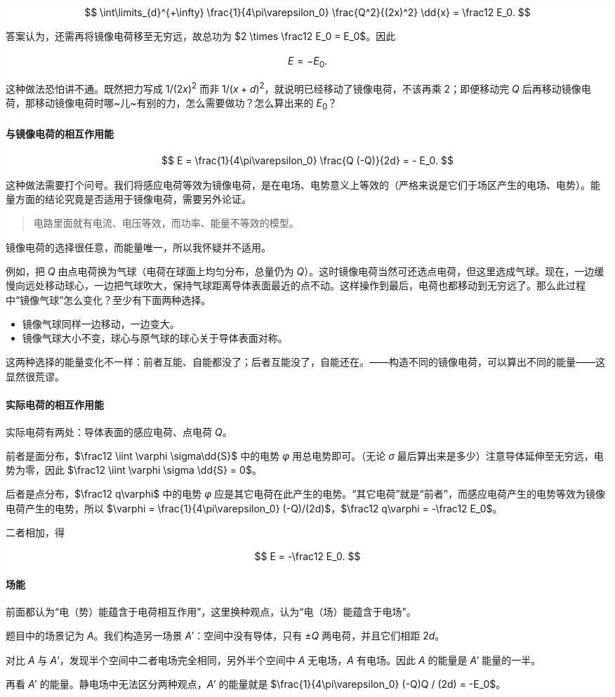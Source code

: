 $$
\int\limits_{d}^{+\infty} \frac{1}{4\pi\varepsilon_0} \frac{Q^2}{(2x)^2} \dd{x}
= \frac12 E_0.
$$

答案认为，还需再将镜像电荷移至无穷远，故总功为 $2 \times \frac12 E_0 = E_0$。因此

$$
E = -E_0.
$$

这种做法恐怕讲不通。既然把力写成 $1/(2x)^2$ 而非 $1/(x+d)^2$，就说明已经移动了镜像电荷，不该再乘 $2$；即便移动完 $Q$ 后再移动镜像电荷，那移动镜像电荷时哪~儿~有别的力，怎么需要做功？怎么算出来的 $E_0$？

#### 与镜像电荷的相互作用能

$$
E = \frac{1}{4\pi\varepsilon_0} \frac{Q (-Q)}{2d} = - E_0.
$$

这种做法需要打个问号。我们将感应电荷等效为镜像电荷，是在电场、电势意义上等效的（严格来说是它们于场区产生的电场、电势）。能量方面的结论究竟是否适用于镜像电荷，需要另外论证。

> 电路里面就有电流、电压等效，而功率、能量不等效的模型。

镜像电荷的选择很任意，而能量唯一，所以我怀疑并不适用。

例如，把 $Q$ 由点电荷换为气球（电荷在球面上均匀分布，总量仍为 $Q$）。这时镜像电荷当然可还选点电荷，但这里选成气球。现在，一边缓慢向远处移动球心，一边把气球吹大，保持气球距离导体表面最近的点不动。这样操作到最后，电荷也都移动到无穷远了。那么此过程中“镜像气球”怎么变化？至少有下面两种选择。

- 镜像气球同样一边移动，一边变大。
- 镜像气球大小不变，球心与原气球的球心关于导体表面对称。

这两种选择的能量变化不一样：前者互能、自能都没了；后者互能没了，自能还在。——构造不同的镜像电荷，可以算出不同的能量——这显然很荒谬。

#### 实际电荷的相互作用能

实际电荷有两处：导体表面的感应电荷、点电荷 $Q$。

前者是面分布，$\frac12 \iint \varphi \sigma\dd{S}$ 中的电势 $\varphi$ 用总电势即可。（无论 $\sigma$ 最后算出来是多少）注意导体延伸至无穷远，电势为零，因此 $\frac12 \iint \varphi \sigma \dd{S} = 0$。

后者是点分布，$\frac12 q\varphi$ 中的电势 $\varphi$ 应是其它电荷在此产生的电势。“其它电荷”就是“前者”，而感应电荷产生的电势等效为镜像电荷产生的电势，所以 $\varphi = \frac{1}{4\pi\varepsilon_0} (-Q)/(2d)$，$\frac12 q\varphi = -\frac12 E_0$。

二者相加，得

$$
E = -\frac12 E_0.
$$

#### 场能

前面都认为“电（势）能蕴含于电荷相互作用”，这里换种观点，认为“电（场）能蕴含于电场”。

题目中的场景记为 $A$。我们构造另一场景 $A'$：空间中没有导体，只有 $\pm Q$ 两电荷，并且它们相距 $2d$。

对比 $A$ 与 $A’$，发现半个空间中二者电场完全相同，另外半个空间中 $A$ 无电场，$A$ 有电场。因此 $A$ 的能量是 $A'$ 能量的一半。

再看 $A'$ 的能量。静电场中无法区分两种观点，$A'$ 的能量就是 $\frac{1}{4\pi\varepsilon_0} (-Q)Q / (2d) = -E_0$。
